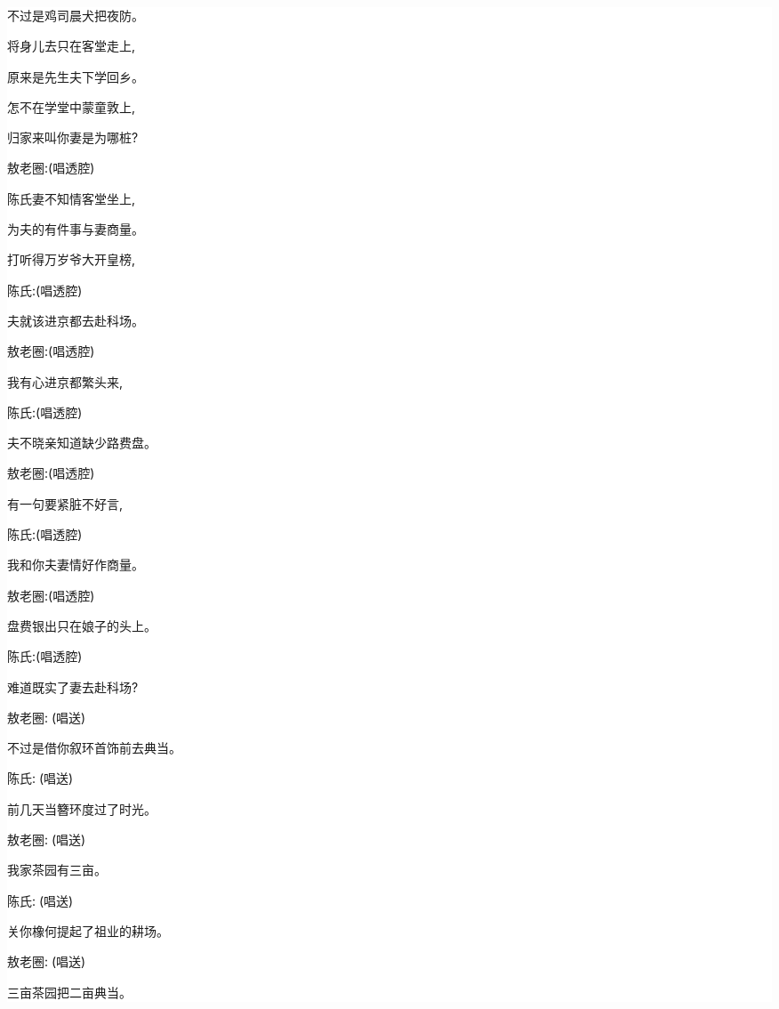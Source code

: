 不过是鸡司晨犬把夜防。

将身儿去只在客堂走上,

原来是先生夫下学回乡。

怎不在学堂中蒙童敦上,

归家来叫你妻是为哪桩?

敖老圈:(唱透腔)

陈氏妻不知情客堂坐上,

为夫的有件事与妻商量。

打听得万岁爷大开皇榜,

陈氏:(唱透腔)

夫就该进京都去赴科场。

敖老圈:(唱透腔)

我有心进京都繁头来,

陈氏:(唱透腔)

夫不晓亲知道缺少路费盘。

敖老圈:(唱透腔)

有一句要紧脏不好言,

陈氏:(唱透腔)

我和你夫妻情好作商量。

敖老圈:(唱透腔)

盘费银出只在娘子的头上。

陈氏:(唱透腔)

难道既实了妻去赴科场?

敖老圈: (唱送)

不过是借你叙环首饰前去典当。

陈氏: (唱送)

前几天当簪环度过了时光。

敖老圈: (唱送)

我家茶园有三亩。

陈氏: (唱送)

关你橡何提起了祖业的耕场。

敖老圈: (唱送)

三亩茶园把二亩典当。
